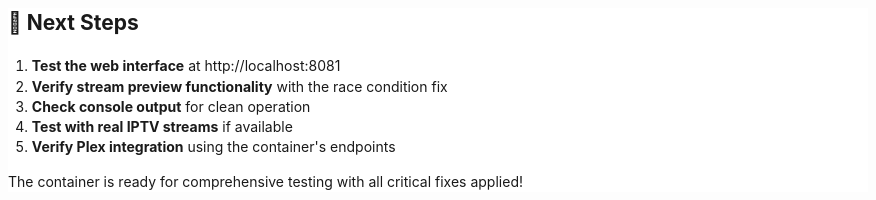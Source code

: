 
## 🚀 **Next Steps**

1. **Test the web interface** at http://localhost:8081
2. **Verify stream preview functionality** with the race condition fix
3. **Check console output** for clean operation
4. **Test with real IPTV streams** if available
5. **Verify Plex integration** using the container's endpoints

The container is ready for comprehensive testing with all critical fixes applied!